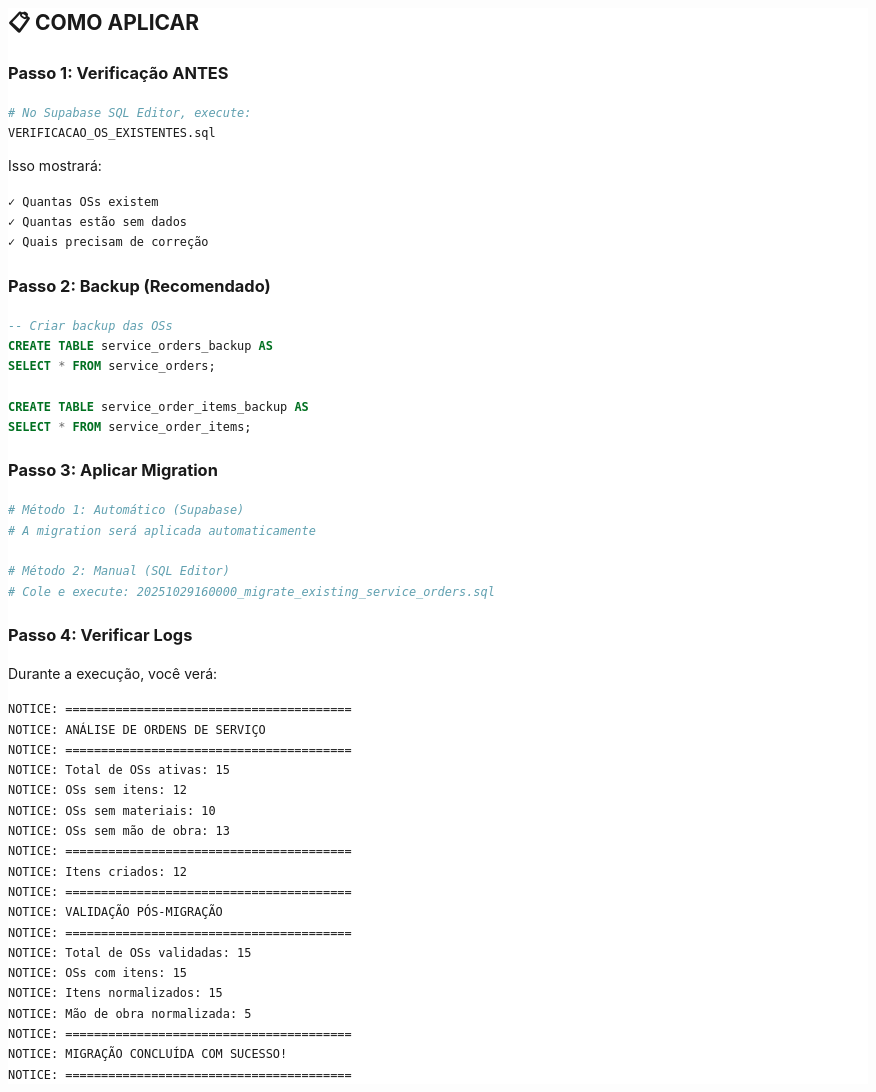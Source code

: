 
## 📋 COMO APLICAR

### **Passo 1: Verificação ANTES**
```bash
# No Supabase SQL Editor, execute:
VERIFICACAO_OS_EXISTENTES.sql
```

Isso mostrará:
```
✓ Quantas OSs existem
✓ Quantas estão sem dados
✓ Quais precisam de correção
```

### **Passo 2: Backup (Recomendado)**
```sql
-- Criar backup das OSs
CREATE TABLE service_orders_backup AS
SELECT * FROM service_orders;

CREATE TABLE service_order_items_backup AS
SELECT * FROM service_order_items;
```

### **Passo 3: Aplicar Migration**
```bash
# Método 1: Automático (Supabase)
# A migration será aplicada automaticamente

# Método 2: Manual (SQL Editor)
# Cole e execute: 20251029160000_migrate_existing_service_orders.sql
```

### **Passo 4: Verificar Logs**
Durante a execução, você verá:
```
NOTICE: ========================================
NOTICE: ANÁLISE DE ORDENS DE SERVIÇO
NOTICE: ========================================
NOTICE: Total de OSs ativas: 15
NOTICE: OSs sem itens: 12
NOTICE: OSs sem materiais: 10
NOTICE: OSs sem mão de obra: 13
NOTICE: ========================================
NOTICE: Itens criados: 12
NOTICE: ========================================
NOTICE: VALIDAÇÃO PÓS-MIGRAÇÃO
NOTICE: ========================================
NOTICE: Total de OSs validadas: 15
NOTICE: OSs com itens: 15
NOTICE: Itens normalizados: 15
NOTICE: Mão de obra normalizada: 5
NOTICE: ========================================
NOTICE: MIGRAÇÃO CONCLUÍDA COM SUCESSO!
NOTICE: ========================================
```
